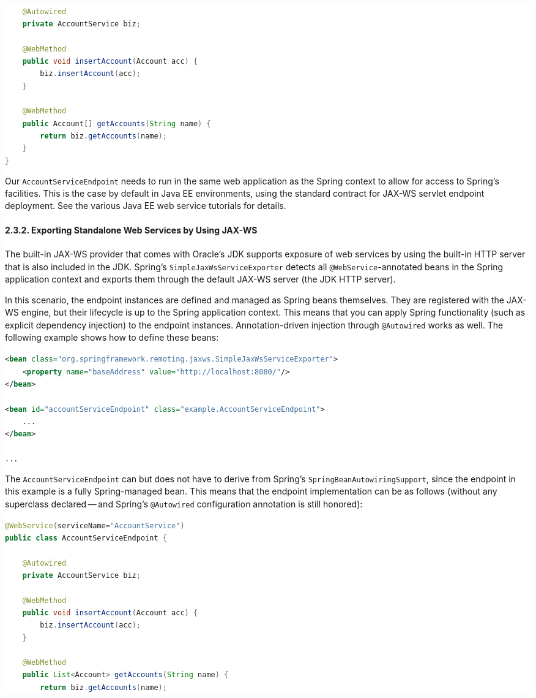 ```java
    @Autowired
    private AccountService biz;

    @WebMethod
    public void insertAccount(Account acc) {
        biz.insertAccount(acc);
    }

    @WebMethod
    public Account[] getAccounts(String name) {
        return biz.getAccounts(name);
    }
}
```

Our `AccountServiceEndpoint` needs to run in the same web application as the Spring context to allow for access to Spring’s facilities. This is the case by default in Java EE environments, using the standard contract for JAX-WS servlet endpoint deployment. See the various Java EE web service tutorials for details.

#### 2.3.2. Exporting Standalone Web Services by Using JAX-WS

The built-in JAX-WS provider that comes with Oracle’s JDK supports exposure of web services by using the built-in HTTP server that is also included in the JDK. Spring’s `SimpleJaxWsServiceExporter` detects all `@WebService`-annotated beans in the Spring application context and exports them through the default JAX-WS server (the JDK HTTP server).

In this scenario, the endpoint instances are defined and managed as Spring beans themselves. They are registered with the JAX-WS engine, but their lifecycle is up to the Spring application context. This means that you can apply Spring functionality (such as explicit dependency injection) to the endpoint instances. Annotation-driven injection through `@Autowired` works as well. The following example shows how to define these beans:

```xml
<bean class="org.springframework.remoting.jaxws.SimpleJaxWsServiceExporter">
    <property name="baseAddress" value="http://localhost:8080/"/>
</bean>

<bean id="accountServiceEndpoint" class="example.AccountServiceEndpoint">
    ...
</bean>

...
```

The `AccountServiceEndpoint` can but does not have to derive from Spring’s `SpringBeanAutowiringSupport`, since the endpoint in this example is a fully Spring-managed bean. This means that the endpoint implementation can be as follows (without any superclass declared — and Spring’s `@Autowired` configuration annotation is still honored):

```java
@WebService(serviceName="AccountService")
public class AccountServiceEndpoint {

    @Autowired
    private AccountService biz;

    @WebMethod
    public void insertAccount(Account acc) {
        biz.insertAccount(acc);
    }

    @WebMethod
    public List<Account> getAccounts(String name) {
        return biz.getAccounts(name);
```